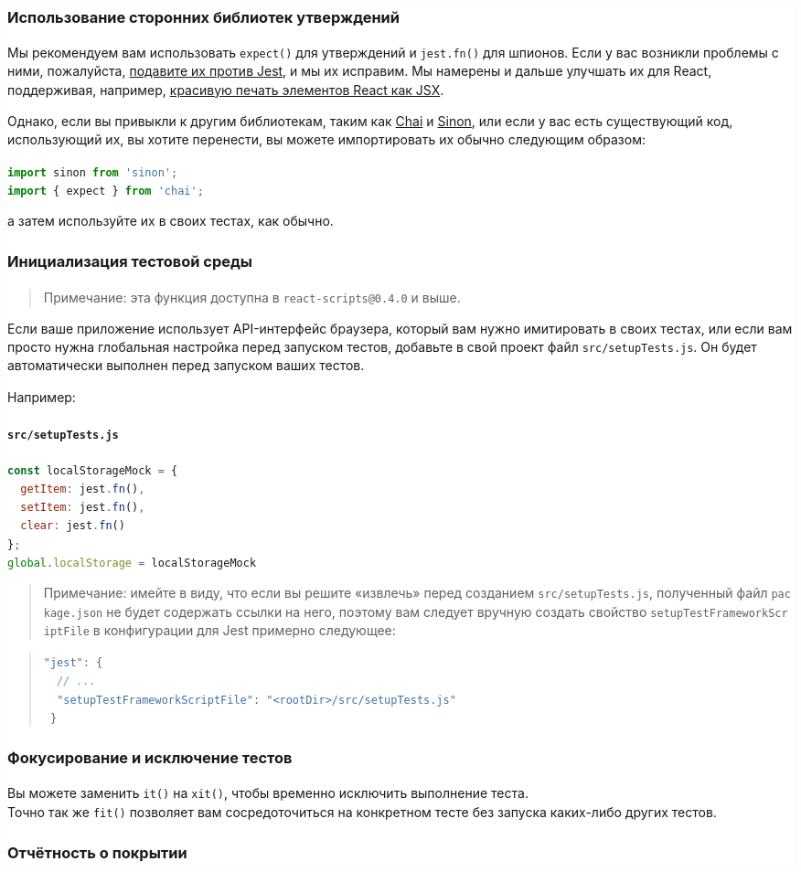 ### Использование сторонних библиотек утверждений

Мы рекомендуем вам использовать `expect()` для утверждений и `jest.fn()` для шпионов. Если у вас возникли проблемы с ними, пожалуйста, [подавите их против Jest](https://github.com/facebook/jest/issues/new), и мы их исправим. Мы намерены и дальше улучшать их для React, поддерживая, например, [красивую печать элементов React как JSX](https://github.com/facebook/jest/pull/1566).

Однако, если вы привыкли к другим библиотекам, таким как [Chai](http://chaijs.com/) и [Sinon](http://sinonjs.org/), или если у вас есть существующий код, использующий их, вы хотите перенести, вы можете импортировать их обычно следующим образом:

```js
import sinon from 'sinon';
import { expect } from 'chai';
```

а затем используйте их в своих тестах, как обычно.

### Инициализация тестовой среды

> Примечание: эта функция доступна в `react-scripts@0.4.0` и выше.

Если ваше приложение использует API-интерфейс браузера, который вам нужно имитировать в своих тестах, или если вам просто нужна глобальная настройка перед запуском тестов, добавьте в свой проект файл `src/setupTests.js`. Он будет автоматически выполнен перед запуском ваших тестов.

Например:

#### `src/setupTests.js`
```js
const localStorageMock = {
  getItem: jest.fn(),
  setItem: jest.fn(),
  clear: jest.fn()
};
global.localStorage = localStorageMock
```

>Примечание: имейте в виду, что если вы решите «извлечь» перед созданием `src/setupTests.js`, полученный файл `package.json` не будет содержать ссылки на него, поэтому вам следует вручную создать свойство `setupTestFrameworkScriptFile` в конфигурации для Jest примерно следующее:

>```js
>"jest": {
>   // ...
>   "setupTestFrameworkScriptFile": "<rootDir>/src/setupTests.js"
>  }
>  ```

### Фокусирование и исключение тестов

Вы можете заменить `it()` на `xit()`, чтобы временно исключить выполнение теста.<br>
Точно так же `fit()` позволяет вам сосредоточиться на конкретном тесте без запуска каких-либо других тестов.

### Отчётность о покрытии
